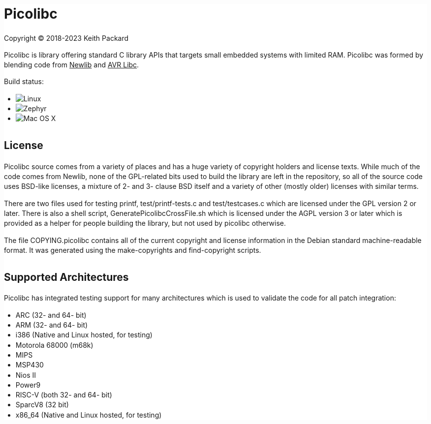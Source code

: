 # Picolibc
Copyright © 2018-2023 Keith Packard

Picolibc is library offering standard C library APIs that targets
small embedded systems with limited RAM. Picolibc was formed by blending
code from [Newlib](http://sourceware.org/newlib/) and
[AVR Libc](https://www.nongnu.org/avr-libc/).

Build status:

 * ![Linux](https://github.com/picolibc/picolibc/workflows/Linux/badge.svg?branch=main)
 * ![Zephyr](https://github.com/picolibc/picolibc/workflows/Zephyr/badge.svg?branch=main)
 * ![Mac OS X](https://github.com/picolibc/picolibc/workflows/Mac%20OS%20X/badge.svg)

## License

Picolibc source comes from a variety of places and has a huge variety
of copyright holders and license texts. While much of the code comes
from Newlib, none of the GPL-related bits used to build the library
are left in the repository, so all of the source code uses BSD-like
licenses, a mixture of 2- and 3- clause BSD itself and a variety of
other (mostly older) licenses with similar terms.

There are two files used for testing printf, test/printf-tests.c and
test/testcases.c which are licensed under the GPL version 2 or
later. There is also a shell script, GeneratePicolibcCrossFile.sh
which is licensed under the AGPL version 3 or later which is provided
as a helper for people building the library, but not used by picolibc
otherwise.

The file COPYING.picolibc contains all of the current copyright and
license information in the Debian standard machine-readable format. It
was generated using the make-copyrights and find-copyright
scripts.

## Supported Architectures

Picolibc has integrated testing support for many architectures which
is used to validate the code for all patch integration:

 * ARC (32- and 64- bit)
 * ARM (32- and 64- bit)
 * i386 (Native and Linux hosted, for testing)
 * Motorola 68000 (m68k)
 * MIPS
 * MSP430
 * Nios II
 * Power9
 * RISC-V (both 32- and 64- bit)
 * SparcV8 (32 bit)
 * x86_64 (Native and Linux hosted, for testing)
